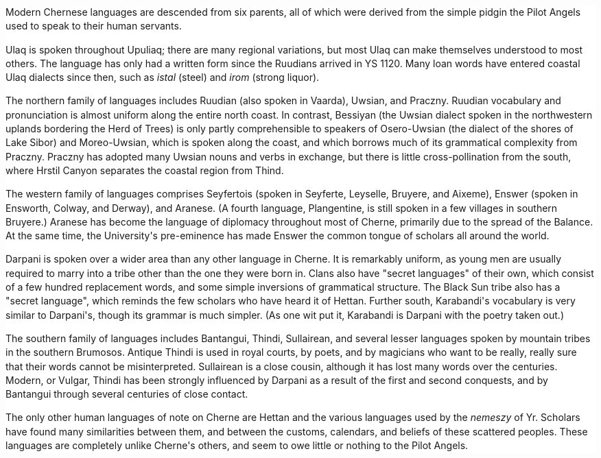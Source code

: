 Modern Chernese languages are descended from six parents, all of which
were derived from the simple pidgin the Pilot Angels used to speak to
their human servants.

Ulaq is spoken throughout Upuliaq; there are many regional variations,
but most Ulaq can make themselves understood to most others. The
language has only had a written form since the Ruudians arrived in YS
1120. Many loan words have entered coastal Ulaq dialects since then,
such as *istal* (steel) and *irom* (strong liquor).

The northern family of languages includes Ruudian (also spoken in
Vaarda), Uwsian, and Praczny. Ruudian vocabulary and pronunciation is
almost uniform along the entire north coast. In contrast, Bessiyan (the
Uwsian dialect spoken in the northwestern uplands bordering the Herd of
Trees) is only partly comprehensible to speakers of Osero-Uwsian (the
dialect of the shores of Lake Sibor) and Moreo-Uwsian, which is spoken
along the coast, and which borrows much of its grammatical complexity
from Praczny. Praczny has adopted many Uwsian nouns and verbs in
exchange, but there is little cross-pollination from the south, where
Hrstil Canyon separates the coastal region from Thind.

The western family of languages comprises Seyfertois (spoken in
Seyferte, Leyselle, Bruyere, and Aixeme), Enswer (spoken in Ensworth,
Colway, and Derway), and Aranese. (A fourth language, Plangentine, is
still spoken in a few villages in southern Bruyere.) Aranese has become
the language of diplomacy throughout most of Cherne, primarily due to
the spread of the Balance. At the same time, the University's
pre-eminence has made Enswer the common tongue of scholars all around
the world.

Darpani is spoken over a wider area than any other language in Cherne.
It is remarkably uniform, as young men are usually required to marry
into a tribe other than the one they were born in. Clans also have
"secret languages" of their own, which consist of a few hundred
replacement words, and some simple inversions of grammatical structure.
The Black Sun tribe also has a "secret language", which reminds the few
scholars who have heard it of Hettan. Further south, Karabandi's
vocabulary is very similar to Darpani's, though its grammar is much
simpler. (As one wit put it, Karabandi is Darpani with the poetry taken
out.)

The southern family of languages includes Bantangui, Thindi, Sullairean,
and several lesser languages spoken by mountain tribes in the southern
Brumosos. Antique Thindi is used in royal courts, by poets, and by
magicians who want to be really, really sure that their words cannot be
misinterpreted. Sullairean is a close cousin, although it has lost many
words over the centuries. Modern, or Vulgar, Thindi has been strongly
influenced by Darpani as a result of the first and second conquests, and
by Bantangui through several centuries of close contact.

The only other human languages of note on Cherne are Hettan and the
various languages used by the *nemeszy* of Yr. Scholars have found many
similarities between them, and between the customs, calendars, and
beliefs of these scattered peoples. These languages are completely
unlike Cherne's others, and seem to owe little or nothing to the Pilot
Angels.
